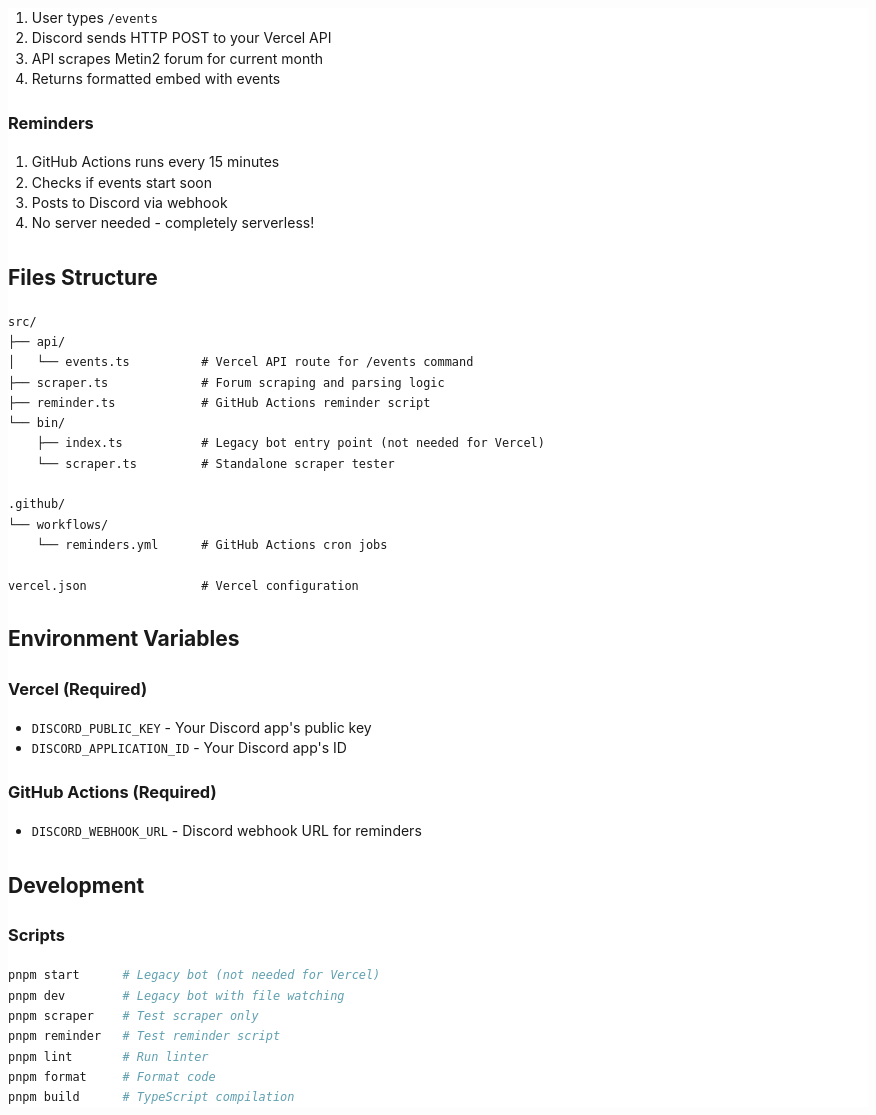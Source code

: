 1. User types `/events`
2. Discord sends HTTP POST to your Vercel API
3. API scrapes Metin2 forum for current month
4. Returns formatted embed with events

### Reminders

1. GitHub Actions runs every 15 minutes
2. Checks if events start soon
3. Posts to Discord via webhook
4. No server needed - completely serverless!

## Files Structure

```
src/
├── api/
│   └── events.ts          # Vercel API route for /events command
├── scraper.ts             # Forum scraping and parsing logic
├── reminder.ts            # GitHub Actions reminder script
└── bin/
    ├── index.ts           # Legacy bot entry point (not needed for Vercel)
    └── scraper.ts         # Standalone scraper tester

.github/
└── workflows/
    └── reminders.yml      # GitHub Actions cron jobs

vercel.json                # Vercel configuration
```

## Environment Variables

### Vercel (Required)

- `DISCORD_PUBLIC_KEY` - Your Discord app's public key
- `DISCORD_APPLICATION_ID` - Your Discord app's ID

### GitHub Actions (Required)

- `DISCORD_WEBHOOK_URL` - Discord webhook URL for reminders

## Development

### Scripts

```bash
pnpm start      # Legacy bot (not needed for Vercel)
pnpm dev        # Legacy bot with file watching
pnpm scraper    # Test scraper only
pnpm reminder   # Test reminder script
pnpm lint       # Run linter
pnpm format     # Format code
pnpm build      # TypeScript compilation
```
